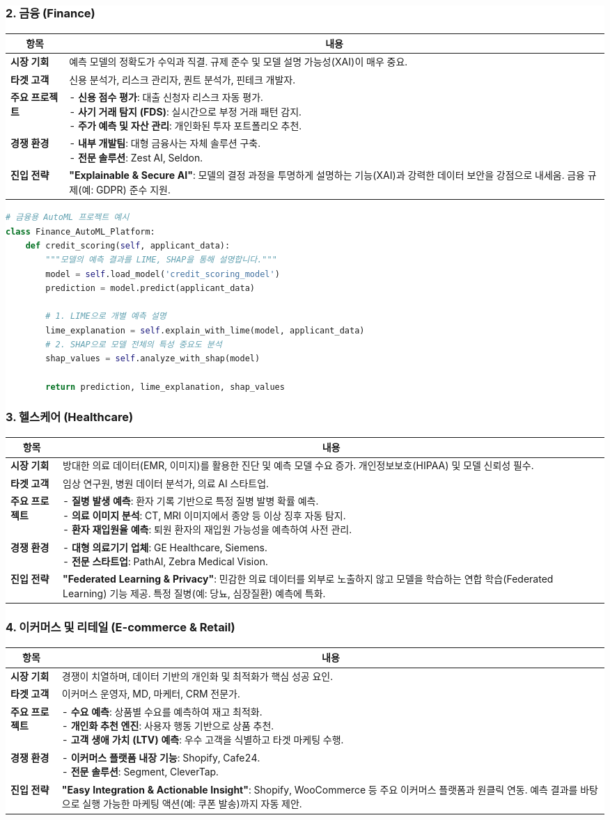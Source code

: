 ### 2. 금융 (Finance)

| 항목 | 내용 |
| --- | --- |
| **시장 기회** | 예측 모델의 정확도가 수익과 직결. 규제 준수 및 모델 설명 가능성(XAI)이 매우 중요. |
| **타겟 고객** | 신용 분석가, 리스크 관리자, 퀀트 분석가, 핀테크 개발자. |
| **주요 프로젝트** | - **신용 점수 평가**: 대출 신청자 리스크 자동 평가.<br>- **사기 거래 탐지 (FDS)**: 실시간으로 부정 거래 패턴 감지.<br>- **주가 예측 및 자산 관리**: 개인화된 투자 포트폴리오 추천. |
| **경쟁 환경** | - **내부 개발팀**: 대형 금융사는 자체 솔루션 구축.<br>- **전문 솔루션**: Zest AI, Seldon. |
| **진입 전략** | **"Explainable & Secure AI"**: 모델의 결정 과정을 투명하게 설명하는 기능(XAI)과 강력한 데이터 보안을 강점으로 내세움. 금융 규제(예: GDPR) 준수 지원. |

```python
# 금융용 AutoML 프로젝트 예시
class Finance_AutoML_Platform:
    def credit_scoring(self, applicant_data):
        """모델의 예측 결과를 LIME, SHAP을 통해 설명합니다."""
        model = self.load_model('credit_scoring_model')
        prediction = model.predict(applicant_data)
        
        # 1. LIME으로 개별 예측 설명
        lime_explanation = self.explain_with_lime(model, applicant_data)
        # 2. SHAP으로 모델 전체의 특성 중요도 분석
        shap_values = self.analyze_with_shap(model)
        
        return prediction, lime_explanation, shap_values
```

### 3. 헬스케어 (Healthcare)

| 항목 | 내용 |
| --- | --- |
| **시장 기회** | 방대한 의료 데이터(EMR, 이미지)를 활용한 진단 및 예측 모델 수요 증가. 개인정보보호(HIPAA) 및 모델 신뢰성 필수. |
| **타겟 고객** | 임상 연구원, 병원 데이터 분석가, 의료 AI 스타트업. |
| **주요 프로젝트** | - **질병 발생 예측**: 환자 기록 기반으로 특정 질병 발병 확률 예측.<br>- **의료 이미지 분석**: CT, MRI 이미지에서 종양 등 이상 징후 자동 탐지.<br>- **환자 재입원율 예측**: 퇴원 환자의 재입원 가능성을 예측하여 사전 관리. |
| **경쟁 환경** | - **대형 의료기기 업체**: GE Healthcare, Siemens.<br>- **전문 스타트업**: PathAI, Zebra Medical Vision. |
| **진입 전략** | **"Federated Learning & Privacy"**: 민감한 의료 데이터를 외부로 노출하지 않고 모델을 학습하는 연합 학습(Federated Learning) 기능 제공. 특정 질병(예: 당뇨, 심장질환) 예측에 특화. |

### 4. 이커머스 및 리테일 (E-commerce & Retail)

| 항목 | 내용 |
| --- | --- |
| **시장 기회** | 경쟁이 치열하며, 데이터 기반의 개인화 및 최적화가 핵심 성공 요인. |
| **타겟 고객** | 이커머스 운영자, MD, 마케터, CRM 전문가. |
| **주요 프로젝트** | - **수요 예측**: 상품별 수요를 예측하여 재고 최적화.<br>- **개인화 추천 엔진**: 사용자 행동 기반으로 상품 추천.<br>- **고객 생애 가치 (LTV) 예측**: 우수 고객을 식별하고 타겟 마케팅 수행. |
| **경쟁 환경** | - **이커머스 플랫폼 내장 기능**: Shopify, Cafe24.<br>- **전문 솔루션**: Segment, CleverTap. |
| **진입 전략** | **"Easy Integration & Actionable Insight"**: Shopify, WooCommerce 등 주요 이커머스 플랫폼과 원클릭 연동. 예측 결과를 바탕으로 실행 가능한 마케팅 액션(예: 쿠폰 발송)까지 자동 제안. |
